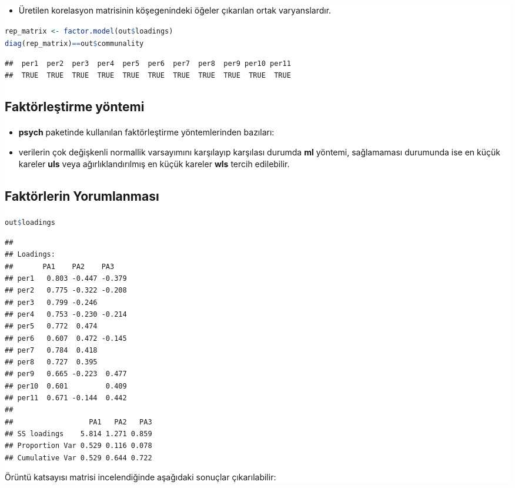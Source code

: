 -   Üretilen korelasyon matrisinin köşegenindeki öğeler çıkarılan ortak
    varyanslardır.


```r
rep_matrix <- factor.model(out$loadings)
diag(rep_matrix)==out$communality
```

```
##  per1  per2  per3  per4  per5  per6  per7  per8  per9 per10 per11 
##  TRUE  TRUE  TRUE  TRUE  TRUE  TRUE  TRUE  TRUE  TRUE  TRUE  TRUE
```

## Faktörleştirme yöntemi

-   **psych** paketinde kullanılan faktörleştirme yöntemlerinden
    bazıları:

-   verilerin çok değişkenli normallik varsayımını karşılayıp karşılası
    durumda **ml** yöntemi, sağlamaması durumunda ise en küçük kareler
    **uls** veya ağırlıklandırılmış en küçük kareler **wls** tercih
    edilebilir.

## Faktörlerin Yorumlanması


```r
out$loadings
```

```
## 
## Loadings:
##       PA1    PA2    PA3   
## per1   0.803 -0.447 -0.379
## per2   0.775 -0.322 -0.208
## per3   0.799 -0.246       
## per4   0.753 -0.230 -0.214
## per5   0.772  0.474       
## per6   0.607  0.472 -0.145
## per7   0.784  0.418       
## per8   0.727  0.395       
## per9   0.665 -0.223  0.477
## per10  0.601         0.409
## per11  0.671 -0.144  0.442
## 
##                  PA1   PA2   PA3
## SS loadings    5.814 1.271 0.859
## Proportion Var 0.529 0.116 0.078
## Cumulative Var 0.529 0.644 0.722
```

Örüntü katsayısı matrisi incelendiğinde aşağıdaki sonuçlar
çıkarılabilir:
